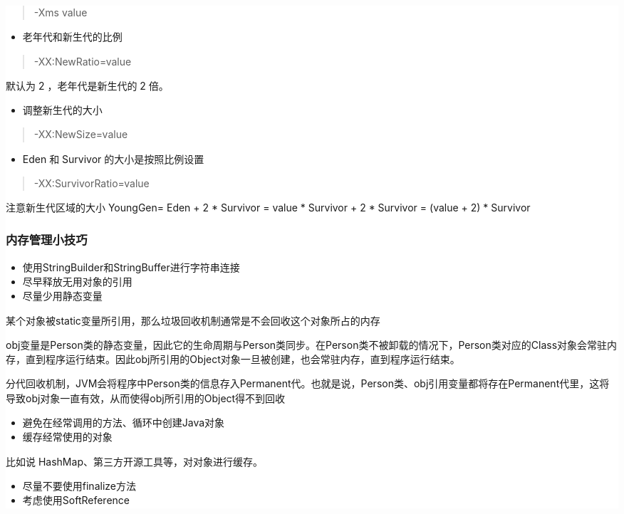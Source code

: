 > -Xms value


* 老年代和新生代的比例

> -XX:NewRatio=value

默认为 2 ，老年代是新生代的 2 倍。


* 调整新生代的大小

> -XX:NewSize=value

* Eden 和 Survivor 的大小是按照比例设置

> -XX:SurvivorRatio=value

注意新生代区域的大小 YoungGen= Eden + 2 * Survivor = value * Survivor + 2 * Survivor = (value + 2) * Survivor

### 内存管理小技巧


* 使用StringBuilder和StringBuffer进行字符串连接
* 尽早释放无用对象的引用
* 尽量少用静态变量

某个对象被static变量所引用，那么垃圾回收机制通常是不会回收这个对象所占的内存

obj变量是Person类的静态变量，因此它的生命周期与Person类同步。在Person类不被卸载的情况下，Person类对应的Class对象会常驻内存，直到程序运行结束。因此obj所引用的Object对象一旦被创建，也会常驻内存，直到程序运行结束。

分代回收机制，JVM会将程序中Person类的信息存入Permanent代。也就是说，Person类、obj引用变量都将存在Permanent代里，这将导致obj对象一直有效，从而使得obj所引用的Object得不到回收

* 避免在经常调用的方法、循环中创建Java对象
* 缓存经常使用的对象

比如说 HashMap、第三方开源工具等，对对象进行缓存。


* 尽量不要使用finalize方法
* 考虑使用SoftReference